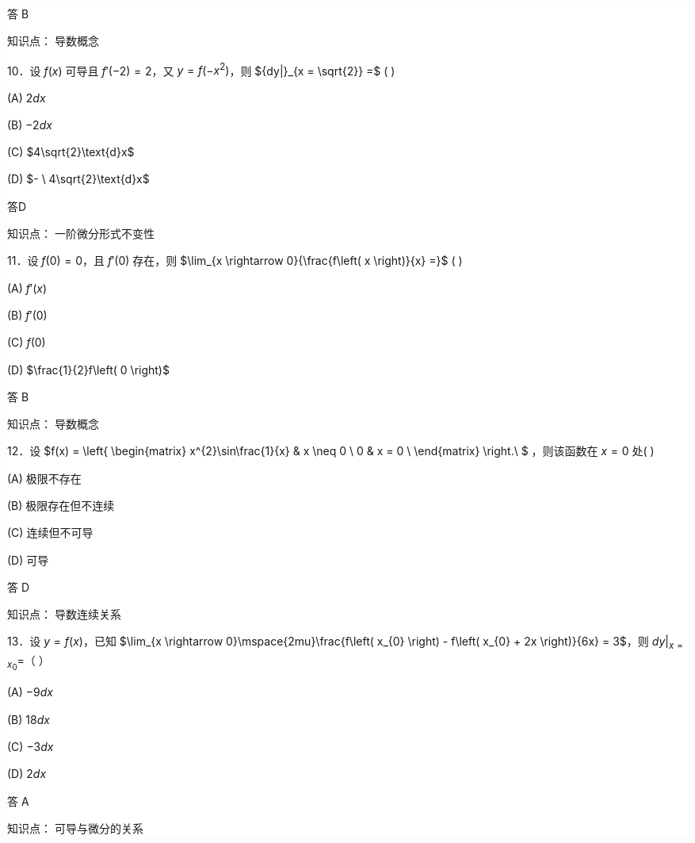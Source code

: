 答 B

知识点： 导数概念

10．设 $f(x)$ 可导且 $f'\left( - 2 \right) = 2$，又 $y = f( - x^{2})$，则 ${dy|}_{x = \sqrt{2}} =$ ( )

\(A\) $2dx$ 

(B) $- 2dx$ 

(C) $4\sqrt{2}\text{d}x$ 

(D) $- \ 4\sqrt{2}\text{d}x$

答D

知识点： 一阶微分形式不变性

11．设 $f\left( 0 \right) = 0$，且 $f'(0)$ 存在，则 $\lim_{x \rightarrow 0}{\frac{f\left( x \right)}{x} =}$ ( )

\(A\) $f'\left( x \right)$ 

(B) $f'\left( 0 \right)$ 

(C) $f\left( 0 \right)$ 

(D) $\frac{1}{2}f\left( 0 \right)$

答 B

知识点： 导数概念

12．设 $f(x) = \left\{ \begin{matrix}
x^{2}\sin\frac{1}{x} & x \neq 0 \\
0 & x = 0 \\
\end{matrix} \right.\ $ ，则该函数在 $x = 0$ 处( )

(A) 极限不存在 

(B) 极限存在但不连续 

(C) 连续但不可导 

(D) 可导

答 D

知识点： 导数连续关系

13．设 $y = f(x)$，已知 $\lim_{x \rightarrow 0}\mspace{2mu}\frac{f\left( x_{0} \right) - f\left( x_{0} + 2x \right)}{6x} = 3$，则 ${dy|}_{x = x_{0}} =$（ ）

(A) $- 9dx$ 

(B) $18dx$ 

(C) $- 3dx$ 

(D) $2dx$

答 A

知识点： 可导与微分的关系
